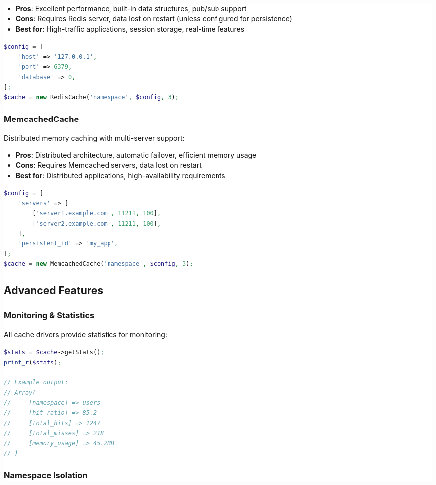 - **Pros**: Excellent performance, built-in data structures, pub/sub support
- **Cons**: Requires Redis server, data lost on restart (unless configured for persistence)
- **Best for**: High-traffic applications, session storage, real-time features

```php
$config = [
    'host' => '127.0.0.1',
    'port' => 6379,
    'database' => 0,
];
$cache = new RedisCache('namespace', $config, 3);
```

### MemcachedCache

Distributed memory caching with multi-server support:

- **Pros**: Distributed architecture, automatic failover, efficient memory usage
- **Cons**: Requires Memcached servers, data lost on restart
- **Best for**: Distributed applications, high-availability requirements

```php
$config = [
    'servers' => [
        ['server1.example.com', 11211, 100],
        ['server2.example.com', 11211, 100],
    ],
    'persistent_id' => 'my_app',
];
$cache = new MemcachedCache('namespace', $config, 3);
```

## Advanced Features

### Monitoring & Statistics

All cache drivers provide statistics for monitoring:

```php
$stats = $cache->getStats();
print_r($stats);

// Example output:
// Array(
//     [namespace] => users
//     [hit_ratio] => 85.2
//     [total_hits] => 1247
//     [total_misses] => 218
//     [memory_usage] => 45.2MB
// )
```

### Namespace Isolation
